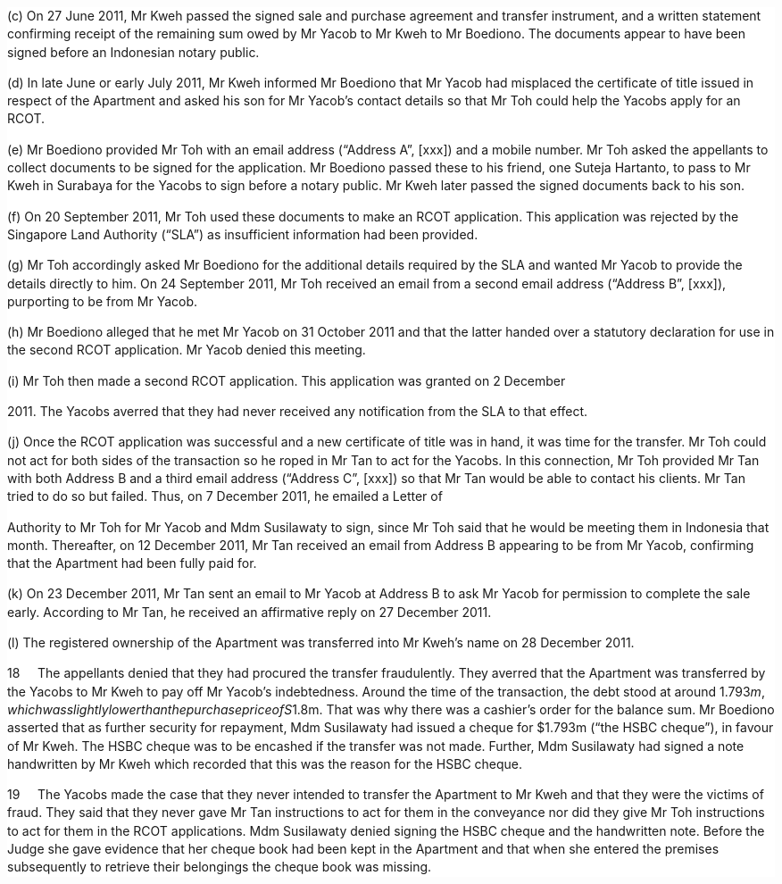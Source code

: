  (c) On 27 June 2011, Mr Kweh passed the signed sale and purchase agreement and transfer instrument, and a written statement confirming receipt of the remaining sum owed by Mr Yacob to Mr Kweh to Mr Boediono. The documents appear to have been signed before an Indonesian notary public. 

 (d) In late June or early July 2011, Mr Kweh informed Mr Boediono that Mr Yacob had misplaced the certificate of title issued in respect of the Apartment and asked his son for Mr Yacob’s contact details so that Mr Toh could help the Yacobs apply for an RCOT. 

 (e) Mr Boediono provided Mr Toh with an email address (“Address A”, [xxx]) and a mobile number. Mr Toh asked the appellants to collect documents to be signed for the application. Mr Boediono passed these to his friend, one Suteja Hartanto, to pass to Mr Kweh in Surabaya for the Yacobs to sign before a notary public. Mr Kweh later passed the signed documents back to his son. 

 (f) On 20 September 2011, Mr Toh used these documents to make an RCOT application. This application was rejected by the Singapore Land Authority (“SLA”) as insufficient information had been provided. 

 (g) Mr Toh accordingly asked Mr Boediono for the additional details required by the SLA and wanted Mr Yacob to provide the details directly to him. On 24 September 2011, Mr Toh received an email from a second email address (“Address B”, [xxx]), purporting to be from Mr Yacob. 

 (h) Mr Boediono alleged that he met Mr Yacob on 31 October 2011 and that the latter handed over a statutory declaration for use in the second RCOT application. Mr Yacob denied this meeting. 

 (i) Mr Toh then made a second RCOT application. This application was granted on 2 December 

2011\. The Yacobs averred that they had never received any notification from the SLA to that effect. 

 (j) Once the RCOT application was successful and a new certificate of title was in hand, it was time for the transfer. Mr Toh could not act for both sides of the transaction so he roped in Mr Tan to act for the Yacobs. In this connection, Mr Toh provided Mr Tan with both Address B and a third email address (“Address C”, [xxx]) so that Mr Tan would be able to contact his clients. Mr Tan tried to do so but failed. Thus, on 7 December 2011, he emailed a Letter of 


 Authority to Mr Toh for Mr Yacob and Mdm Susilawaty to sign, since Mr Toh said that he would be meeting them in Indonesia that month. Thereafter, on 12 December 2011, Mr Tan received an email from Address B appearing to be from Mr Yacob, confirming that the Apartment had been fully paid for. 

 (k) On 23 December 2011, Mr Tan sent an email to Mr Yacob at Address B to ask Mr Yacob for permission to complete the sale early. According to Mr Tan, he received an affirmative reply on 27 December 2011. 

 (l) The registered ownership of the Apartment was transferred into Mr Kweh’s name on 28 December 2011. 

18     The appellants denied that they had procured the transfer fraudulently. They averred that the Apartment was transferred by the Yacobs to Mr Kweh to pay off Mr Yacob’s indebtedness. Around the time of the transaction, the debt stood at around $1.793m, which was slightly lower than the purchase price of S$1.8m. That was why there was a cashier’s order for the balance sum. Mr Boediono asserted that as further security for repayment, Mdm Susilawaty had issued a cheque for $1.793m (“the HSBC cheque”), in favour of Mr Kweh. The HSBC cheque was to be encashed if the transfer was not made. Further, Mdm Susilawaty had signed a note handwritten by Mr Kweh which recorded that this was the reason for the HSBC cheque. 

19     The Yacobs made the case that they never intended to transfer the Apartment to Mr Kweh and that they were the victims of fraud. They said that they never gave Mr Tan instructions to act for them in the conveyance nor did they give Mr Toh instructions to act for them in the RCOT applications. Mdm Susilawaty denied signing the HSBC cheque and the handwritten note. Before the Judge she gave evidence that her cheque book had been kept in the Apartment and that when she entered the premises subsequently to retrieve their belongings the cheque book was missing. 

